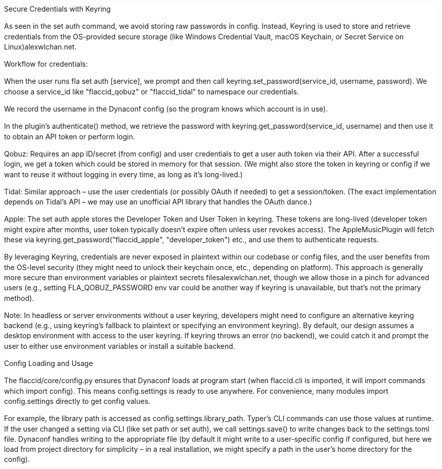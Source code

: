 Secure Credentials with Keyring

As seen in the set auth command, we avoid storing raw passwords in config. Instead, Keyring is used to store and retrieve credentials from the OS-provided secure storage (like Windows Credential Vault, macOS Keychain, or Secret Service on Linux)alexwlchan.net.

Workflow for credentials:

When the user runs fla set auth [service], we prompt and then call keyring.set_password(service_id, username, password). We choose a service_id like "flaccid_qobuz" or "flaccid_tidal" to namespace our credentials.

We record the username in the Dynaconf config (so the program knows which account is in use).

In the plugin’s authenticate() method, we retrieve the password with keyring.get_password(service_id, username) and then use it to obtain an API token or perform login.

Qobuz: Requires an app ID/secret (from config) and user credentials to get a user auth token via their API. After a successful login, we get a token which could be stored in memory for that session. (We might also store the token in keyring or config if we want to reuse it without logging in every time, as long as it’s long-lived.)

Tidal: Similar approach – use the user credentials (or possibly OAuth if needed) to get a session/token. (The exact implementation depends on Tidal’s API – we may use an unofficial API library that handles the OAuth dance.)

Apple: The set auth apple stores the Developer Token and User Token in keyring. These tokens are long-lived (developer token might expire after months, user token typically doesn’t expire often unless user revokes access). The AppleMusicPlugin will fetch these via keyring.get_password("flaccid_apple", "developer_token") etc., and use them to authenticate requests.

By leveraging Keyring, credentials are never exposed in plaintext within our codebase or config files, and the user benefits from the OS-level security (they might need to unlock their keychain once, etc., depending on platform). This approach is generally more secure than environment variables or plaintext secrets filesalexwlchan.net, though we allow those in a pinch for advanced users (e.g., setting FLA_QOBUZ_PASSWORD env var could be another way if keyring is unavailable, but that’s not the primary method).

Note: In headless or server environments without a user keyring, developers might need to configure an alternative keyring backend (e.g., using keyring’s fallback to plaintext or specifying an environment keyring). By default, our design assumes a desktop environment with access to the user keyring. If keyring throws an error (no backend), we could catch it and prompt the user to either use environment variables or install a suitable backend.

Config Loading and Usage

The flaccid/core/config.py ensures that Dynaconf loads at program start (when flaccid.cli is imported, it will import commands which import config). This means config.settings is ready to use anywhere. For convenience, many modules import config.settings directly to get config values.

For example, the library path is accessed as config.settings.library_path. Typer’s CLI commands can use those values at runtime. If the user changed a setting via CLI (like set path or set auth), we call settings.save() to write changes back to the settings.toml file. Dynaconf handles writing to the appropriate file (by default it might write to a user-specific config if configured, but here we load from project directory for simplicity – in a real installation, we might specify a path in the user’s home directory for the config).
